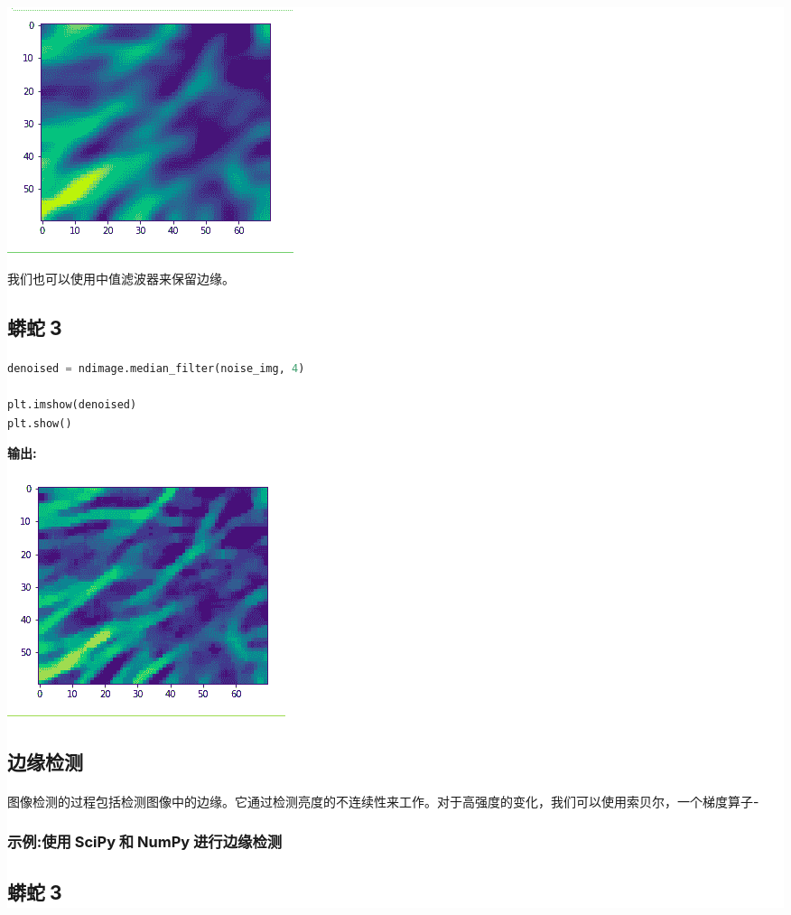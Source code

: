 ![denoise gaussian filter](img/0f1e5cda0eb00695729a20933566b72f.png)

我们也可以使用中值滤波器来保留边缘。

## 蟒蛇 3

```py
denoised = ndimage.median_filter(noise_img, 4)

plt.imshow(denoised)
plt.show()
```

**输出:**

![denoised scipy and numpy](img/c05aca3413a099dd4e047c0e13331d9c.png)

## 边缘检测

图像检测的过程包括检测图像中的边缘。它通过检测亮度的不连续性来工作。对于高强度的变化，我们可以使用索贝尔，一个梯度算子-

### 示例:使用 SciPy 和 NumPy 进行边缘检测

## 蟒蛇 3
